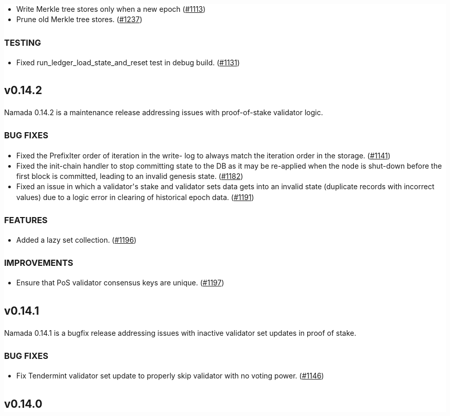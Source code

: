 - Write Merkle tree stores only when a new epoch
  ([#1113](https://github.com/anoma/namada/issues/1113))
- Prune old Merkle tree stores.
  ([#1237](https://github.com/anoma/namada/pull/1237))

### TESTING

- Fixed run_ledger_load_state_and_reset test in debug build.
  ([#1131](https://github.com/anoma/namada/pull/1131))

## v0.14.2

Namada 0.14.2 is a maintenance release addressing issues with
proof-of-stake validator logic.

### BUG FIXES

- Fixed the PrefixIter order of iteration in the write-
  log to always match the iteration order in the storage.
  ([#1141](https://github.com/anoma/namada/pull/1141))
- Fixed the init-chain handler to stop committing state to the DB
  as it may be re-applied when the node is shut-down before the
  first block is committed, leading to an invalid genesis state.
  ([#1182](https://github.com/anoma/namada/pull/1182))
- Fixed an issue in which a validator's stake and validator sets
  data gets into an invalid state (duplicate records with incorrect
  values) due to a logic error in clearing of historical epoch data.
  ([#1191](https://github.com/anoma/namada/pull/1191))

### FEATURES

- Added a lazy set collection.
  ([#1196](https://github.com/anoma/namada/pull/1196))

### IMPROVEMENTS

- Ensure that PoS validator consensus keys are unique.
  ([#1197](https://github.com/anoma/namada/pull/1197))

## v0.14.1

Namada 0.14.1 is a bugfix release addressing issues with inactive
validator set updates in proof of stake.

### BUG FIXES

- Fix Tendermint validator set update to properly skip validator with no voting
  power. ([#1146](https://github.com/anoma/namada/pull/1146))

## v0.14.0
